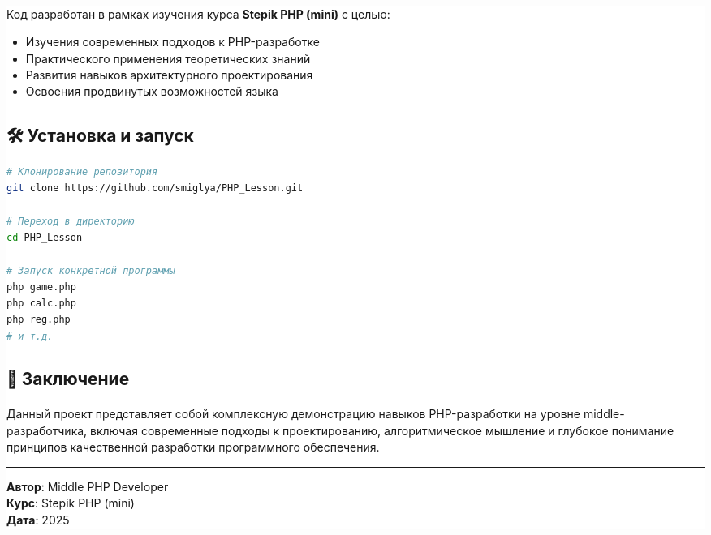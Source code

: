 Код разработан в рамках изучения курса **Stepik PHP (mini)** с целью:
- Изучения современных подходов к PHP-разработке
- Практического применения теоретических знаний
- Развития навыков архитектурного проектирования
- Освоения продвинутых возможностей языка

## 🛠️ Установка и запуск

```bash
# Клонирование репозитория
git clone https://github.com/smiglya/PHP_Lesson.git

# Переход в директорию
cd PHP_Lesson

# Запуск конкретной программы
php game.php
php calc.php
php reg.php
# и т.д.
```

## 📝 Заключение

Данный проект представляет собой комплексную демонстрацию навыков PHP-разработки на уровне middle-разработчика, включая современные подходы к проектированию, алгоритмическое мышление и глубокое понимание принципов качественной разработки программного обеспечения.

---

**Автор**: Middle PHP Developer  
**Курс**: Stepik PHP (mini)  
**Дата**: 2025 